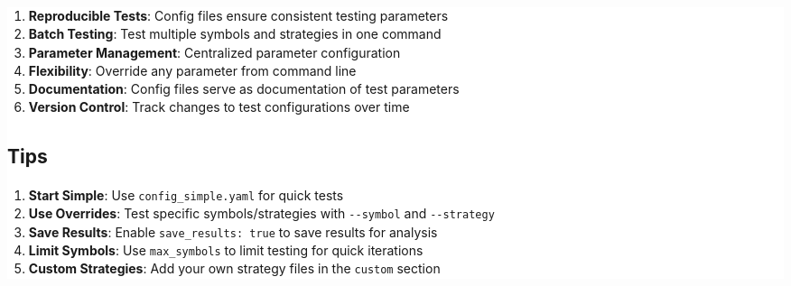 1. **Reproducible Tests**: Config files ensure consistent testing parameters
2. **Batch Testing**: Test multiple symbols and strategies in one command
3. **Parameter Management**: Centralized parameter configuration
4. **Flexibility**: Override any parameter from command line
5. **Documentation**: Config files serve as documentation of test parameters
6. **Version Control**: Track changes to test configurations over time

## Tips

1. **Start Simple**: Use `config_simple.yaml` for quick tests
2. **Use Overrides**: Test specific symbols/strategies with `--symbol` and `--strategy`
3. **Save Results**: Enable `save_results: true` to save results for analysis
4. **Limit Symbols**: Use `max_symbols` to limit testing for quick iterations
5. **Custom Strategies**: Add your own strategy files in the `custom` section

